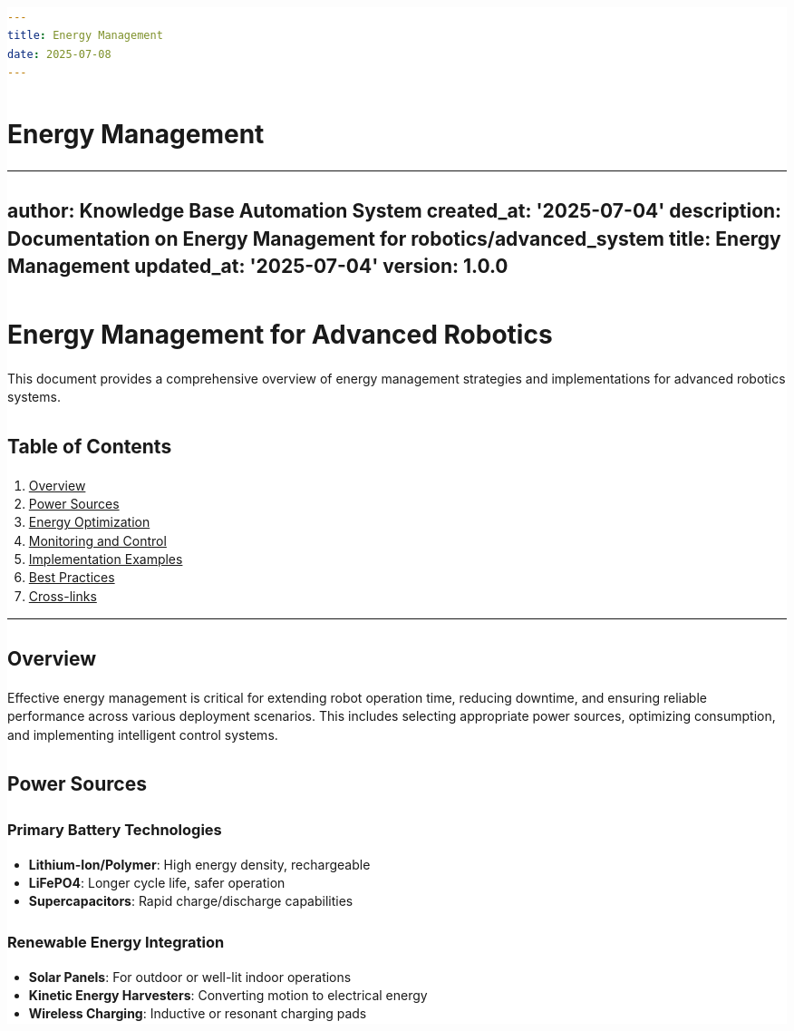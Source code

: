 ```yaml
---
title: Energy Management
date: 2025-07-08
---
```


# Energy Management

---
author: Knowledge Base Automation System
created_at: '2025-07-04'
description: Documentation on Energy Management for robotics/advanced_system
title: Energy Management
updated_at: '2025-07-04'
version: 1.0.0
---

# Energy Management for Advanced Robotics

This document provides a comprehensive overview of energy management strategies and implementations for advanced robotics systems.

## Table of Contents
1. [Overview](#overview)
2. [Power Sources](#power-sources)
3. [Energy Optimization](#energy-optimization)
4. [Monitoring and Control](#monitoring-and-control)
5. [Implementation Examples](#implementation-examples)
6. [Best Practices](#best-practices)
7. [Cross-links](#cross-links)

---

## Overview

Effective energy management is critical for extending robot operation time, reducing downtime, and ensuring reliable performance across various deployment scenarios. This includes selecting appropriate power sources, optimizing consumption, and implementing intelligent control systems.

## Power Sources

### Primary Battery Technologies
- **Lithium-Ion/Polymer**: High energy density, rechargeable
- **LiFePO4**: Longer cycle life, safer operation
- **Supercapacitors**: Rapid charge/discharge capabilities

### Renewable Energy Integration
- **Solar Panels**: For outdoor or well-lit indoor operations
- **Kinetic Energy Harvesters**: Converting motion to electrical energy
- **Wireless Charging**: Inductive or resonant charging pads
